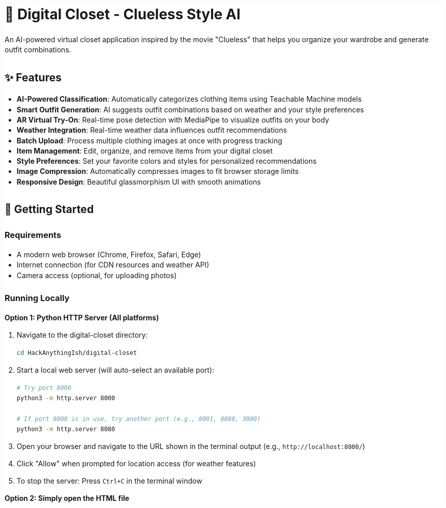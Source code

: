 # 🎨 Digital Closet - Clueless Style AI

An AI-powered virtual closet application inspired by the movie "Clueless" that helps you organize your wardrobe and generate outfit combinations.

## ✨ Features

- **AI-Powered Classification**: Automatically categorizes clothing items using Teachable Machine models
- **Smart Outfit Generation**: AI suggests outfit combinations based on weather and your style preferences
- **AR Virtual Try-On**: Real-time pose detection with MediaPipe to visualize outfits on your body
- **Weather Integration**: Real-time weather data influences outfit recommendations
- **Batch Upload**: Process multiple clothing images at once with progress tracking
- **Item Management**: Edit, organize, and remove items from your digital closet
- **Style Preferences**: Set your favorite colors and styles for personalized recommendations
- **Image Compression**: Automatically compresses images to fit browser storage limits
- **Responsive Design**: Beautiful glassmorphism UI with smooth animations

## 🚀 Getting Started

### Requirements
- A modern web browser (Chrome, Firefox, Safari, Edge)
- Internet connection (for CDN resources and weather API)
- Camera access (optional, for uploading photos)

### Running Locally

**Option 1: Python HTTP Server (All platforms)**

1. Navigate to the digital-closet directory:
   ```bash
   cd HackAnythingIsh/digital-closet
   ```

2. Start a local web server (will auto-select an available port):
   ```bash
   # Try port 8000
   python3 -m http.server 8000

   # If port 8000 is in use, try another port (e.g., 8001, 8080, 3000)
   python3 -m http.server 8080
   ```

3. Open your browser and navigate to the URL shown in the terminal output (e.g., `http://localhost:8000/`)

4. Click "Allow" when prompted for location access (for weather features)

5. To stop the server: Press `Ctrl+C` in the terminal window

**Option 2: Simply open the HTML file**
